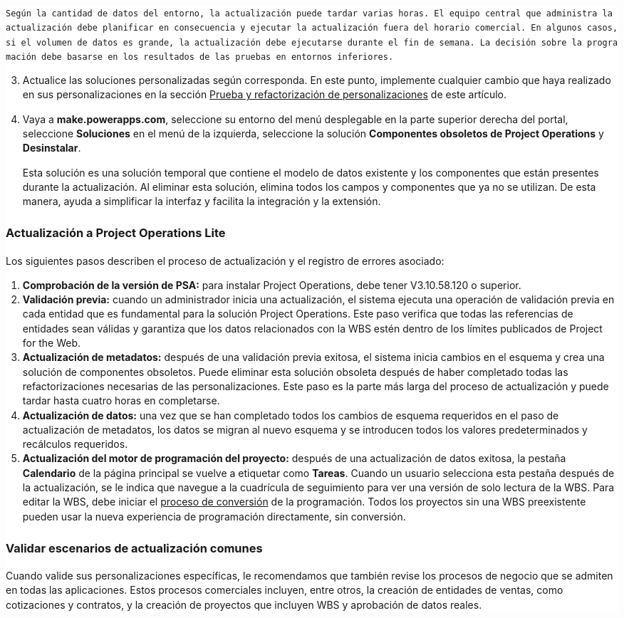     Según la cantidad de datos del entorno, la actualización puede tardar varias horas. El equipo central que administra la actualización debe planificar en consecuencia y ejecutar la actualización fuera del horario comercial. En algunos casos, si el volumen de datos es grande, la actualización debe ejecutarse durante el fin de semana. La decisión sobre la programación debe basarse en los resultados de las pruebas en entornos inferiores.

3. Actualice las soluciones personalizadas según corresponda. En este punto, implemente cualquier cambio que haya realizado en sus personalizaciones en la sección [Prueba y refactorización de personalizaciones](#testing-and-refactoring-customizations) de este artículo.
4. Vaya a **make.powerapps.com**, seleccione su entorno del menú desplegable en la parte superior derecha del portal, seleccione **Soluciones** en el menú de la izquierda, seleccione la solución **Componentes obsoletos de Project Operations** y **Desinstalar**.

    Esta solución es una solución temporal que contiene el modelo de datos existente y los componentes que están presentes durante la actualización. Al eliminar esta solución, elimina todos los campos y componentes que ya no se utilizan. De esta manera, ayuda a simplificar la interfaz y facilita la integración y la extensión.
    
### <a name="upgrade-to-project-operations-lite"></a>Actualización a Project Operations Lite

Los siguientes pasos describen el proceso de actualización y el registro de errores asociado:

1. **Comprobación de la versión de PSA:** para instalar Project Operations, debe tener V3.10.58.120 o superior.
1. **Validación previa:** cuando un administrador inicia una actualización, el sistema ejecuta una operación de validación previa en cada entidad que es fundamental para la solución Project Operations. Este paso verifica que todas las referencias de entidades sean válidas y garantiza que los datos relacionados con la WBS estén dentro de los límites publicados de Project for the Web.
1. **Actualización de metadatos:** después de una validación previa exitosa, el sistema inicia cambios en el esquema y crea una solución de componentes obsoletos. Puede eliminar esta solución obsoleta después de haber completado todas las refactorizaciones necesarias de las personalizaciones. Este paso es la parte más larga del proceso de actualización y puede tardar hasta cuatro horas en completarse.
1. **Actualización de datos:** una vez que se han completado todos los cambios de esquema requeridos en el paso de actualización de metadatos, los datos se migran al nuevo esquema y se introducen todos los valores predeterminados y recálculos requeridos.
1. **Actualización del motor de programación del proyecto:** después de una actualización de datos exitosa, la pestaña **Calendario** de la página principal se vuelve a etiquetar como **Tareas**. Cuando un usuario selecciona esta pestaña después de la actualización, se le indica que navegue a la cuadrícula de seguimiento para ver una versión de solo lectura de la WBS. Para editar la WBS, debe iniciar el [proceso de conversión](/PSA-Upgrade-Project-Conversion.md) de la programación. Todos los proyectos sin una WBS preexistente pueden usar la nueva experiencia de programación directamente, sin conversión.
 
### <a name="validate-common-scenarios"></a>Validar escenarios de actualización comunes

Cuando valide sus personalizaciones específicas, le recomendamos que también revise los procesos de negocio que se admiten en todas las aplicaciones. Estos procesos comerciales incluyen, entre otros, la creación de entidades de ventas, como cotizaciones y contratos, y la creación de proyectos que incluyen WBS y aprobación de datos reales.
